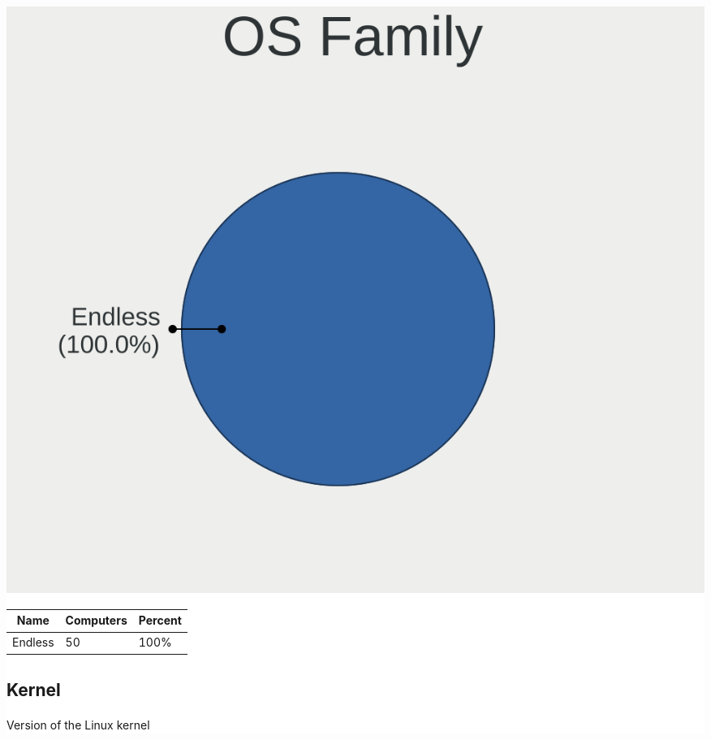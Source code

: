 ![OS Family](./All/images/pie_chart/os_family.svg)


| Name    | Computers | Percent |
|---------|-----------|---------|
| Endless | 50        | 100%    |

Kernel
------

Version of the Linux kernel
